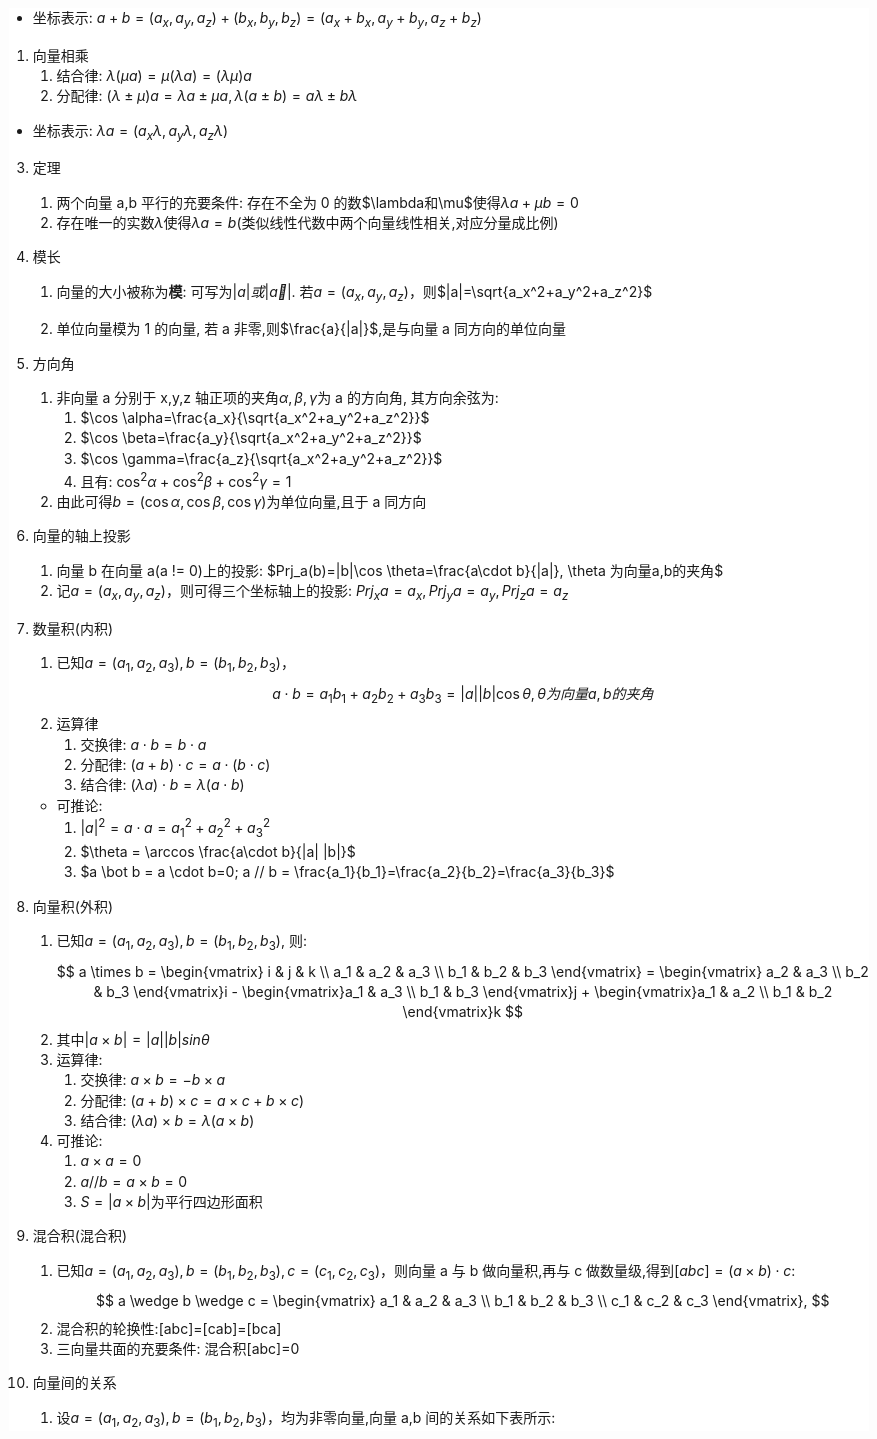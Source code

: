   - 坐标表示: $a+b=(a_x,a_y,a_z)+(b_x,b_y,b_z)=(a_x+b_x,a_y+b_y,a_z+b_z)$

   1. 向量相乘
      1. 结合律: $\lambda (\mu a)=\mu(\lambda a)=(\lambda \mu) a$
      2. 分配律: $(\lambda \pm \mu)a = \lambda a \pm \mu a, \lambda (a\pm b)=a\lambda \pm b\lambda$

   - 坐标表示: $\lambda a=(a_x\lambda,a_y\lambda,a_z\lambda)$

3. 定理
   1. 两个向量 a,b 平行的充要条件: 存在不全为 0 的数$\lambda和\mu$使得$\lambda a+\mu b=0$
   2. 存在唯一的实数$\lambda$使得$\lambda a=b$(类似线性代数中两个向量线性相关,对应分量成比例)
4. 模长

   1. 向量的大小被称为**模**: 可写为$|a|或|\vec{a}|$. 若$a=(a_x,a_y,a_z)$，则$|a|=\sqrt{a_x^2+a_y^2+a_z^2}$

   2. 单位向量模为 1 的向量, 若 a 非零,则$\frac{a}{|a|}$,是与向量 a 同方向的单位向量

5. 方向角
   1. 非向量 a 分别于 x,y,z 轴正项的夹角$\alpha,\beta,\gamma$为 a 的方向角, 其方向余弦为:
      1. $\cos \alpha=\frac{a_x}{\sqrt{a_x^2+a_y^2+a_z^2}}$
      2. $\cos \beta=\frac{a_y}{\sqrt{a_x^2+a_y^2+a_z^2}}$
      3. $\cos \gamma=\frac{a_z}{\sqrt{a_x^2+a_y^2+a_z^2}}$
      4. 且有: $\cos^2 \alpha+\cos^2 \beta+\cos^2 \gamma=1$
   2. 由此可得$b=(\cos \alpha,\cos \beta,\cos \gamma)$为单位向量,且于 a 同方向
6. 向量的轴上投影
   1. 向量 b 在向量 a(a != 0)上的投影: $Prj_a(b)=|b|\cos \theta=\frac{a\cdot b}{|a|}, \theta 为向量a,b的夹角$
   2. 记$a=(a_x,a_y,a_z)$，则可得三个坐标轴上的投影: $Prj_xa=a_x, Prj_ya=a_y, Prj_za=a_z$
7. 数量积(内积)

   1. 已知$a=(a_1,a_2,a_3), b=(b_1,b_2,b_3)$，
      $$ a\cdot b=a_1b_1+a_2b_2+a_3b_3=|a||b|\cos \theta,\theta 为向量 a,b 的夹角$$
   2. 运算律
      1. 交换律: $a \cdot b=b \cdot a$
      2. 分配律: $(a+b) \cdot c = a \cdot (b \cdot c)$
      3. 结合律: $(\lambda a) \cdot b = \lambda (a \cdot b)$

   - 可推论:
     1. $|a|^2=a \cdot a=a_1^2+a_2^2+a_3^2$
     2. $\theta = \arccos \frac{a\cdot b}{|a| |b|}$
     3. $a \bot b =  a \cdot b=0; a // b = \frac{a_1}{b_1}=\frac{a_2}{b_2}=\frac{a_3}{b_3}$

8. 向量积(外积)
   1. 已知$a=(a_1,a_2,a_3), b=(b_1,b_2,b_3)$, 则:
      $$ a \times b = \begin{vmatrix} i & j & k \\ a_1 & a_2 & a_3 \\ b_1 & b_2 & b_3 \end{vmatrix} = \begin{vmatrix} a_2 & a_3 \\ b_2 & b_3 \end{vmatrix}i - \begin{vmatrix}a_1 & a_3 \\ b_1 & b_3 \end{vmatrix}j + \begin{vmatrix}a_1 & a_2 \\ b_1 & b_2 \end{vmatrix}k $$
   2. 其中$|a \times b|=|a||b|sin \theta$
   3. 运算律:
      1. 交换律: $a \times b=-b \times a$
      2. 分配律: $(a+b) \times c = a \times c+ b \times c)$
      3. 结合律: $(\lambda a) \times b = \lambda (a \times b)$
   4. 可推论:
      1. $a \times a = 0$
      2. $a // b  = a \times b=0$
      3. $S=|a \times b|$为平行四边形面积
9. 混合积(混合积)
   1. 已知$a=(a_1,a_2,a_3), b=(b_1,b_2,b_3), c=(c_1,c_2,c_3)$，则向量 a 与 b 做向量积,再与 c 做数量级,得到$[abc]=(a\times b)\cdot c$:
      $$
      a \wedge b \wedge c = \begin{vmatrix} a_1 & a_2 & a_3 \\ b_1 & b_2 & b_3 \\ c_1 & c_2 & c_3 \end{vmatrix},
      $$
   2. 混合积的轮换性:[abc]=[cab]=[bca]
   3. 三向量共面的充要条件: 混合积[abc]=0
10. 向量间的关系
    1. 设$a=(a_1,a_2,a_3), b=(b_1,b_2,b_3)$，均为非零向量,向量 a,b 间的关系如下表所示:
